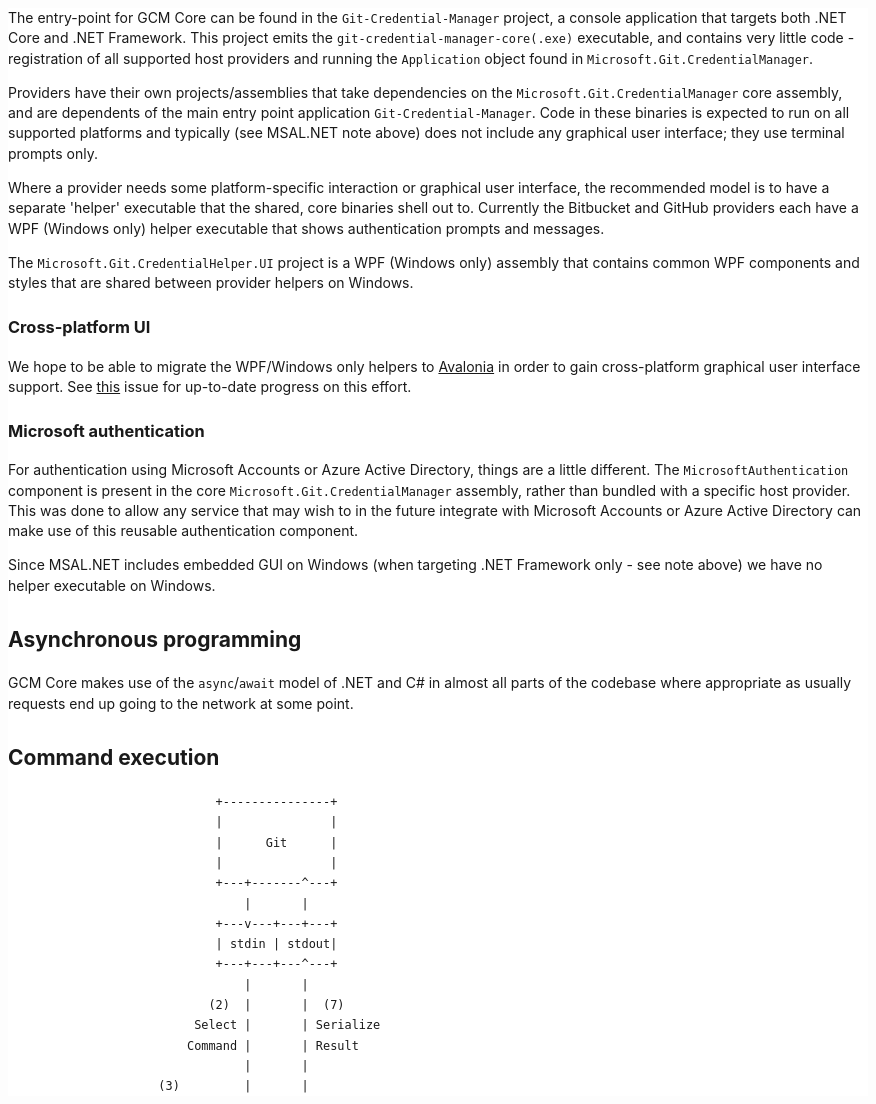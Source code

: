 The entry-point for GCM Core can be found in the `Git-Credential-Manager`
project, a console application that targets both .NET Core and .NET Framework.
This project emits the `git-credential-manager-core(.exe)` executable, and
contains very little code - registration of all supported host providers and
running the `Application` object found in `Microsoft.Git.CredentialManager`.

Providers have their own projects/assemblies that take dependencies on the
`Microsoft.Git.CredentialManager` core assembly, and are dependents of the main
entry point application `Git-Credential-Manager`. Code in these binaries is
expected to run on all supported platforms and typically (see MSAL.NET note
above) does not include any graphical user interface; they use terminal prompts
only.

Where a provider needs some platform-specific interaction or graphical user
interface, the recommended model is to have a separate 'helper' executable that
the shared, core binaries shell out to. Currently the Bitbucket and GitHub
providers each have a WPF (Windows only) helper executable that shows
authentication prompts and messages.

The `Microsoft.Git.CredentialHelper.UI` project is a WPF (Windows only) assembly
that contains common WPF components and styles that are shared between provider
helpers on Windows.

### Cross-platform UI

We hope to be able to migrate the WPF/Windows only helpers to [Avalonia](https://avaloniaui.net/)
in order to gain cross-platform graphical user interface support. See [this](https://github.com/microsoft/Git-Credential-Manager-Core/issues/136)
issue for up-to-date progress on this effort.

### Microsoft authentication

For authentication using Microsoft Accounts or Azure Active Directory, things
are a little different. The `MicrosoftAuthentication` component is present in
the core `Microsoft.Git.CredentialManager` assembly, rather than bundled with a
specific host provider. This was done to allow any service that may wish to in
the future integrate with Microsoft Accounts or Azure Active Directory can make
use of this reusable authentication component.

Since MSAL.NET includes embedded GUI on Windows (when targeting .NET Framework
only - see note above) we have no helper executable on Windows.

## Asynchronous programming

GCM Core makes use of the `async`/`await` model of .NET and C# in almost all
parts of the codebase where appropriate as usually requests end up going to the
network at some point.

## Command execution

```text
                             +---------------+
                             |               |
                             |      Git      |
                             |               |
                             +---+-------^---+
                                 |       |
                             +---v---+---+---+
                             | stdin | stdout|
                             +---+---+---^---+
                                 |       |
                            (2)  |       |  (7)
                          Select |       | Serialize
                         Command |       | Result
                                 |       |
                     (3)         |       |
```